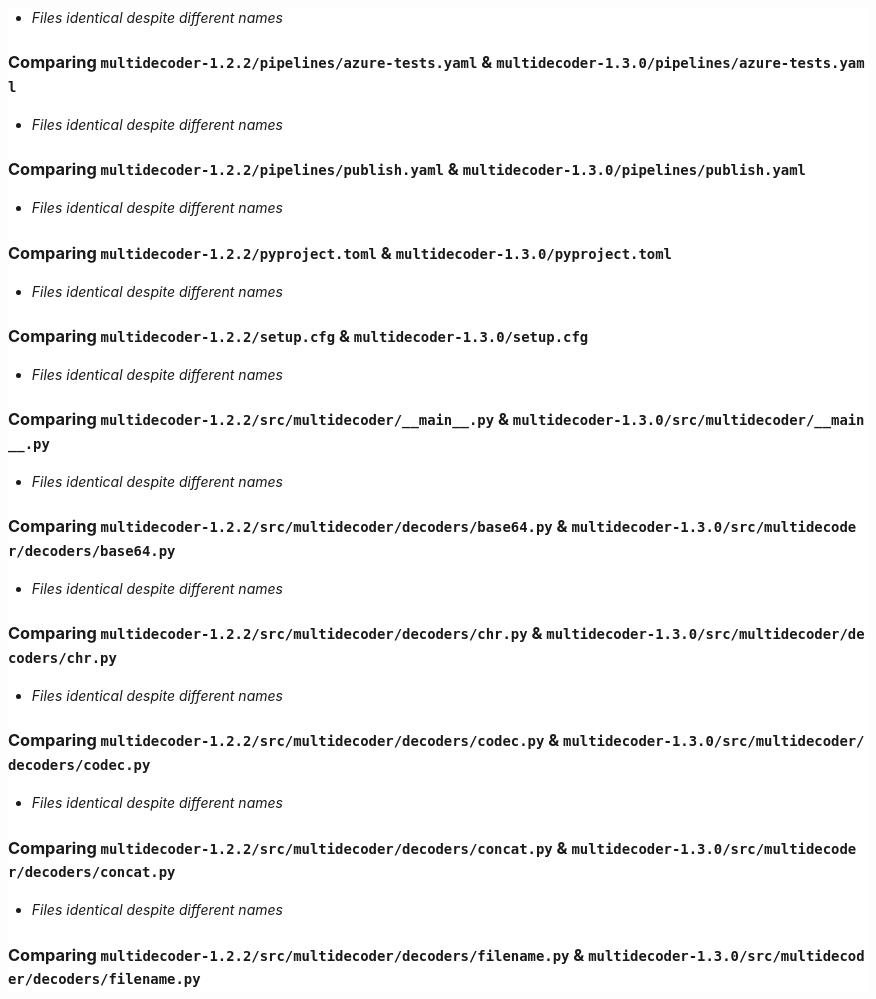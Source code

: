  * *Files identical despite different names*

### Comparing `multidecoder-1.2.2/pipelines/azure-tests.yaml` & `multidecoder-1.3.0/pipelines/azure-tests.yaml`

 * *Files identical despite different names*

### Comparing `multidecoder-1.2.2/pipelines/publish.yaml` & `multidecoder-1.3.0/pipelines/publish.yaml`

 * *Files identical despite different names*

### Comparing `multidecoder-1.2.2/pyproject.toml` & `multidecoder-1.3.0/pyproject.toml`

 * *Files identical despite different names*

### Comparing `multidecoder-1.2.2/setup.cfg` & `multidecoder-1.3.0/setup.cfg`

 * *Files identical despite different names*

### Comparing `multidecoder-1.2.2/src/multidecoder/__main__.py` & `multidecoder-1.3.0/src/multidecoder/__main__.py`

 * *Files identical despite different names*

### Comparing `multidecoder-1.2.2/src/multidecoder/decoders/base64.py` & `multidecoder-1.3.0/src/multidecoder/decoders/base64.py`

 * *Files identical despite different names*

### Comparing `multidecoder-1.2.2/src/multidecoder/decoders/chr.py` & `multidecoder-1.3.0/src/multidecoder/decoders/chr.py`

 * *Files identical despite different names*

### Comparing `multidecoder-1.2.2/src/multidecoder/decoders/codec.py` & `multidecoder-1.3.0/src/multidecoder/decoders/codec.py`

 * *Files identical despite different names*

### Comparing `multidecoder-1.2.2/src/multidecoder/decoders/concat.py` & `multidecoder-1.3.0/src/multidecoder/decoders/concat.py`

 * *Files identical despite different names*

### Comparing `multidecoder-1.2.2/src/multidecoder/decoders/filename.py` & `multidecoder-1.3.0/src/multidecoder/decoders/filename.py`
